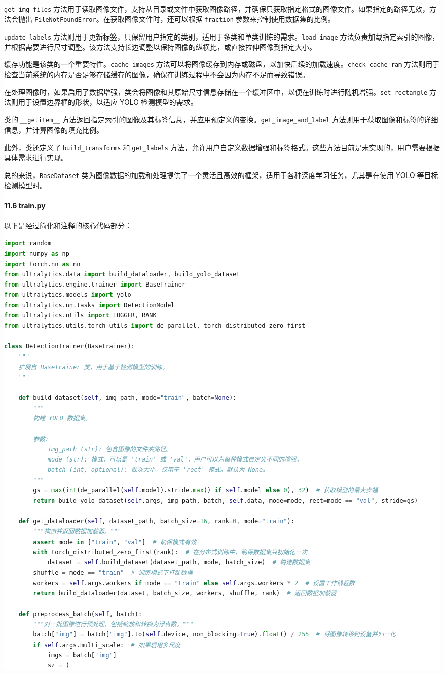 `get_img_files` 方法用于读取图像文件，支持从目录或文件中获取图像路径，并确保只获取指定格式的图像文件。如果指定的路径无效，方法会抛出 `FileNotFoundError`。在获取图像文件时，还可以根据 `fraction` 参数来控制使用数据集的比例。

`update_labels` 方法则用于更新标签，只保留用户指定的类别，适用于多类和单类训练的需求。`load_image` 方法负责加载指定索引的图像，并根据需要进行尺寸调整。该方法支持长边调整以保持图像的纵横比，或直接拉伸图像到指定大小。

缓存功能是该类的一个重要特性。`cache_images` 方法可以将图像缓存到内存或磁盘，以加快后续的加载速度。`check_cache_ram` 方法则用于检查当前系统的内存是否足够存储缓存的图像，确保在训练过程中不会因为内存不足而导致错误。

在处理图像时，如果启用了数据增强，类会将图像和其原始尺寸信息存储在一个缓冲区中，以便在训练时进行随机增强。`set_rectangle` 方法则用于设置边界框的形状，以适应 YOLO 检测模型的需求。

类的 `__getitem__` 方法返回指定索引的图像及其标签信息，并应用预定义的变换。`get_image_and_label` 方法则用于获取图像和标签的详细信息，并计算图像的填充比例。

此外，类还定义了 `build_transforms` 和 `get_labels` 方法，允许用户自定义数据增强和标签格式。这些方法目前是未实现的，用户需要根据具体需求进行实现。

总的来说，`BaseDataset` 类为图像数据的加载和处理提供了一个灵活且高效的框架，适用于各种深度学习任务，尤其是在使用 YOLO 等目标检测模型时。

#### 11.6 train.py

以下是经过简化和注释的核心代码部分：

```python
import random
import numpy as np
import torch.nn as nn
from ultralytics.data import build_dataloader, build_yolo_dataset
from ultralytics.engine.trainer import BaseTrainer
from ultralytics.models import yolo
from ultralytics.nn.tasks import DetectionModel
from ultralytics.utils import LOGGER, RANK
from ultralytics.utils.torch_utils import de_parallel, torch_distributed_zero_first

class DetectionTrainer(BaseTrainer):
    """
    扩展自 BaseTrainer 类，用于基于检测模型的训练。
    """

    def build_dataset(self, img_path, mode="train", batch=None):
        """
        构建 YOLO 数据集。

        参数:
            img_path (str): 包含图像的文件夹路径。
            mode (str): 模式，可以是 'train' 或 'val'，用户可以为每种模式自定义不同的增强。
            batch (int, optional): 批次大小，仅用于 'rect' 模式。默认为 None。
        """
        gs = max(int(de_parallel(self.model).stride.max() if self.model else 0), 32)  # 获取模型的最大步幅
        return build_yolo_dataset(self.args, img_path, batch, self.data, mode=mode, rect=mode == "val", stride=gs)

    def get_dataloader(self, dataset_path, batch_size=16, rank=0, mode="train"):
        """构造并返回数据加载器。"""
        assert mode in ["train", "val"]  # 确保模式有效
        with torch_distributed_zero_first(rank):  # 在分布式训练中，确保数据集只初始化一次
            dataset = self.build_dataset(dataset_path, mode, batch_size)  # 构建数据集
        shuffle = mode == "train"  # 训练模式下打乱数据
        workers = self.args.workers if mode == "train" else self.args.workers * 2  # 设置工作线程数
        return build_dataloader(dataset, batch_size, workers, shuffle, rank)  # 返回数据加载器

    def preprocess_batch(self, batch):
        """对一批图像进行预处理，包括缩放和转换为浮点数。"""
        batch["img"] = batch["img"].to(self.device, non_blocking=True).float() / 255  # 将图像转移到设备并归一化
        if self.args.multi_scale:  # 如果启用多尺度
            imgs = batch["img"]
            sz = (
```
